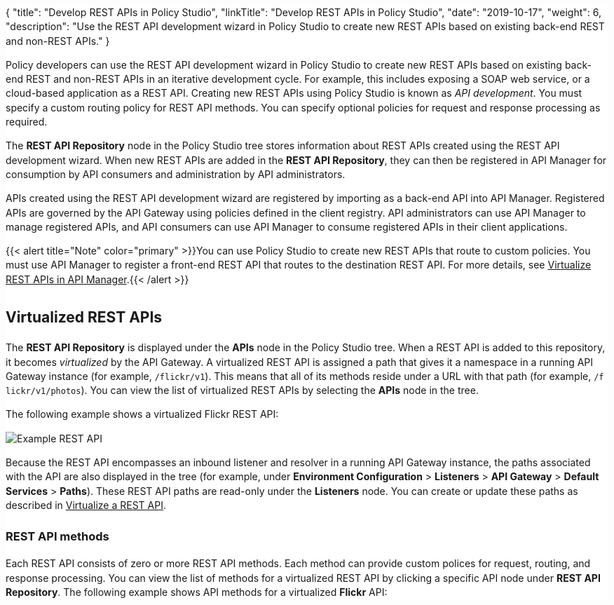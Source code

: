 {
"title": "Develop REST APIs in Policy Studio",
"linkTitle": "Develop REST APIs in Policy Studio",
"date": "2019-10-17",
"weight": 6,
"description": "Use the REST API development wizard in Policy Studio to create new REST APIs based on existing back-end REST and non-REST APIs."
}

Policy developers can use the REST API development wizard in Policy Studio to create new REST APIs based on existing back-end REST and non-REST APIs in an iterative development cycle. For example, this includes exposing a SOAP web service, or a cloud-based application as a REST API. Creating new REST APIs using Policy Studio is known as *API development*. You must specify a custom routing policy for REST API methods. You can specify optional policies for request and response processing as required.

The **REST API Repository** node in the Policy Studio tree stores information about REST APIs created using the REST API development wizard. When new REST APIs are added in the **REST API Repository**, they can then be registered in API Manager for consumption by API consumers and administration by API administrators.

APIs created using the REST API development wizard are registered by importing as a back-end API into API Manager. Registered APIs are governed by the API Gateway using policies defined in the client registry. API administrators can use API Manager to manage registered APIs, and API consumers can use API Manager to consume registered APIs in their client applications.

{{< alert title="Note" color="primary" >}}You can use Policy Studio to create new REST APIs that route to custom policies. You must use API Manager to register a front-end REST API that routes to the destination REST API. For more details, see [Virtualize REST APIs in API Manager](/docs/apim_administration/apimgr_admin/api_mgmt_virtualize_web/).{{< /alert >}}

## Virtualized REST APIs

The **REST API Repository** is displayed under the **APIs** node in the Policy Studio tree. When a REST API is added to this repository, it becomes *virtualized* by the API Gateway. A virtualized REST API is assigned a path that gives it a namespace in a running API Gateway instance (for example, `/flickr/v1`). This means that all of its methods reside under a URL with that path (for example, `/flickr/v1/photos`). You can view the list of virtualized REST APIs by selecting the **APIs** node in the tree.

The following example shows a virtualized Flickr REST API:

![Example REST API](/Images/docbook/images/api_mgmt/rest_api.png)

Because the REST API encompasses an inbound listener and resolver in a running API Gateway instance, the paths associated with the API are also displayed in the tree (for example, under **Environment Configuration** > **Listeners** > **API Gateway** > **Default Services** > **Paths**). These REST API paths are read-only under the **Listeners** node. You can create or update these paths as described in [Virtualize a REST API](#virtualize-a-rest-api).

### REST API methods

Each REST API consists of zero or more REST API methods. Each method can provide custom polices for request, routing, and response processing. You can view the list of methods for a virtualized REST API by clicking a specific API node under **REST API Repository**. The following example shows API methods for a virtualized **Flickr** API:
